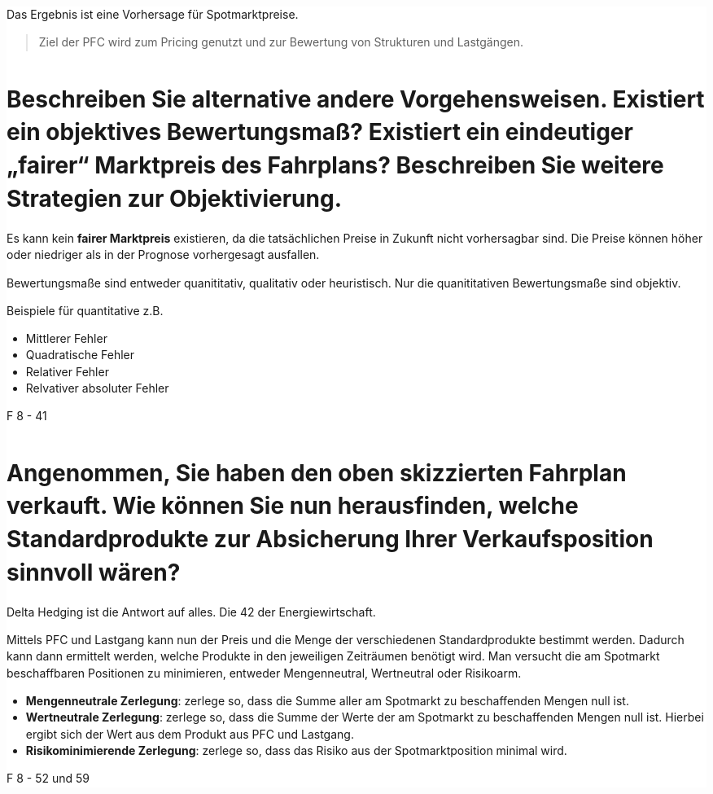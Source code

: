 Das Ergebnis ist eine Vorhersage für Spotmarktpreise.

> Ziel der PFC wird zum Pricing genutzt und zur Bewertung von Strukturen und Lastgängen.

# Beschreiben Sie alternative andere Vorgehensweisen. Existiert ein objektives Bewertungsmaß? Existiert ein eindeutiger „fairer“ Marktpreis des Fahrplans? Beschreiben Sie weitere Strategien zur Objektivierung.
Es kann kein **fairer Marktpreis** existieren, da die tatsächlichen Preise in Zukunft nicht vorhersagbar sind. Die Preise können höher oder niedriger als in der Prognose vorhergesagt ausfallen.

Bewertungsmaße sind entweder quanititativ, qualitativ oder heuristisch. Nur die quanititativen Bewertungsmaße sind objektiv.

Beispiele für quantitative z.B.
- Mittlerer Fehler
- Quadratische Fehler
- Relativer Fehler
- Relvativer absoluter Fehler



F 8 - 41

# Angenommen, Sie haben den oben skizzierten Fahrplan verkauft. Wie können Sie nun herausfinden, welche Standardprodukte zur Absicherung Ihrer Verkaufsposition sinnvoll wären?
Delta Hedging ist die Antwort auf alles. Die 42 der Energiewirtschaft.

Mittels PFC und Lastgang kann nun der Preis und die Menge der verschiedenen Standardprodukte bestimmt werden. Dadurch kann dann ermittelt werden, welche Produkte in den jeweiligen Zeiträumen benötigt wird. Man versucht die am Spotmarkt beschaffbaren Positionen zu minimieren, entweder Mengenneutral, Wertneutral oder Risikoarm.

- **Mengenneutrale Zerlegung**: zerlege so, dass die Summe aller am Spotmarkt zu beschaffenden Mengen null ist.
- **Wertneutrale Zerlegung**: zerlege so, dass die Summe der Werte der am Spotmarkt zu beschaffenden Mengen null ist. Hierbei ergibt sich der Wert aus dem Produkt aus PFC und Lastgang.
- **Risikominimierende Zerlegung**: zerlege so, dass das Risiko aus der Spotmarktposition minimal wird.

F 8 - 52 und 59
